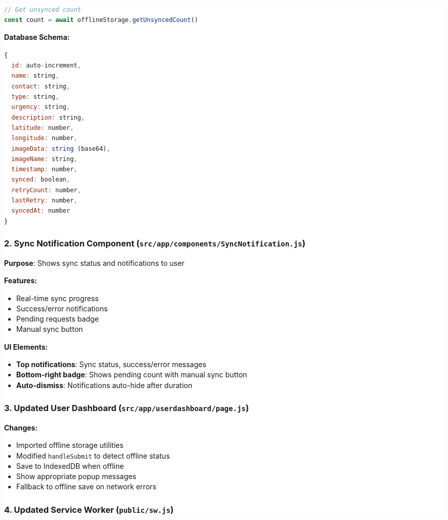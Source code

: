 ```javascript
// Get unsynced count
const count = await offlineStorage.getUnsyncedCount()
```

**Database Schema:**
```javascript
{
  id: auto-increment,
  name: string,
  contact: string,
  type: string,
  urgency: string,
  description: string,
  latitude: number,
  longitude: number,
  imageData: string (base64),
  imageName: string,
  timestamp: number,
  synced: boolean,
  retryCount: number,
  lastRetry: number,
  syncedAt: number
}
```

### 2. **Sync Notification Component** (`src/app/components/SyncNotification.js`)

**Purpose**: Shows sync status and notifications to user

**Features:**
- Real-time sync progress
- Success/error notifications
- Pending requests badge
- Manual sync button

**UI Elements:**
- **Top notifications**: Sync status, success/error messages
- **Bottom-right badge**: Shows pending count with manual sync button
- **Auto-dismiss**: Notifications auto-hide after duration

### 3. **Updated User Dashboard** (`src/app/userdashboard/page.js`)

**Changes:**
- Imported offline storage utilities
- Modified `handleSubmit` to detect offline status
- Save to IndexedDB when offline
- Show appropriate popup messages
- Fallback to offline save on network errors

### 4. **Updated Service Worker** (`public/sw.js`)
